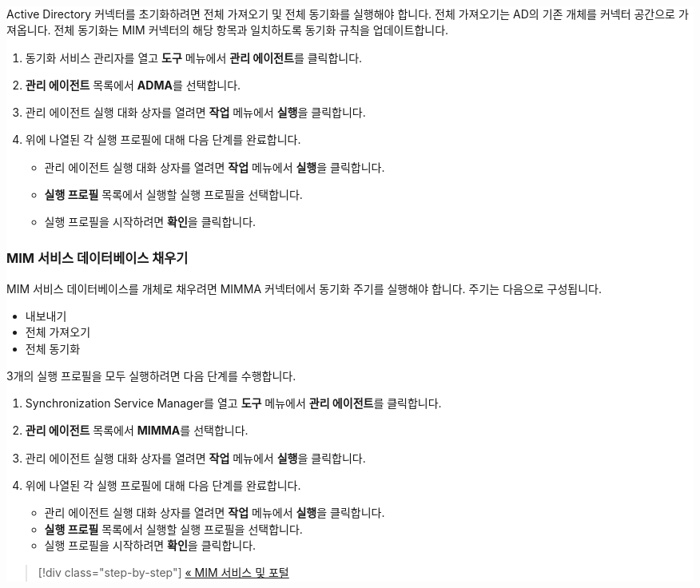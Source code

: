 Active Directory 커넥터를 초기화하려면 전체 가져오기 및 전체 동기화를 실행해야 합니다. 전체 가져오기는 AD의 기존 개체를 커넥터 공간으로 가져옵니다. 전체 동기화는 MIM 커넥터의 해당 항목과 일치하도록 동기화 규칙을 업데이트합니다.

1. 동기화 서비스 관리자를 열고 **도구** 메뉴에서 **관리 에이전트**를 클릭합니다.

2. **관리 에이전트** 목록에서 **ADMA**를 선택합니다.

3. 관리 에이전트 실행 대화 상자를 열려면 **작업** 메뉴에서 **실행**을 클릭합니다.

4. 위에 나열된 각 실행 프로필에 대해 다음 단계를 완료합니다.

    - 관리 에이전트 실행 대화 상자를 열려면 **작업** 메뉴에서 **실행**을 클릭합니다.

    - **실행 프로필** 목록에서 실행할 실행 프로필을 선택합니다.

    - 실행 프로필을 시작하려면 **확인**을 클릭합니다.

### <a name="populate-the-mim-service-database"></a>MIM 서비스 데이터베이스 채우기

MIM 서비스 데이터베이스를 개체로 채우려면 MIMMA 커넥터에서 동기화 주기를 실행해야 합니다. 주기는 다음으로 구성됩니다.

- 내보내기
- 전체 가져오기
- 전체 동기화

3개의 실행 프로필을 모두 실행하려면 다음 단계를 수행합니다.

1. Synchronization Service Manager를 열고 **도구** 메뉴에서 **관리 에이전트**를 클릭합니다.

2. **관리 에이전트** 목록에서 **MIMMA**를 선택합니다.

3. 관리 에이전트 실행 대화 상자를 열려면 **작업** 메뉴에서 **실행**을 클릭합니다.

4. 위에 나열된 각 실행 프로필에 대해 다음 단계를 완료합니다.

    - 관리 에이전트 실행 대화 상자를 열려면 **작업** 메뉴에서 **실행**을 클릭합니다.
    - **실행 프로필** 목록에서 실행할 실행 프로필을 선택합니다.
    - 실행 프로필을 시작하려면 **확인**을 클릭합니다.

>[!div class="step-by-step"]
[« MIM 서비스 및 포털](install-mim-service-portal.md)

